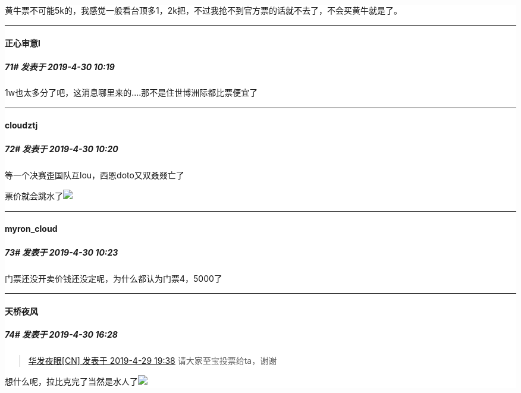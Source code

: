 黄牛票不可能5k的，我感觉一般看台顶多1，2k把，不过我抢不到官方票的话就不去了，不会买黄牛就是了。







-----

####  正心审意l  
##### 71#       发表于 2019-4-30 10:19




1w也太多分了吧，这消息哪里来的....那不是住世博洲际都比票便宜了







-----

####  cloudztj  
##### 72#       发表于 2019-4-30 10:20




等一个决赛歪国队互lou，西恩doto又双叒叕亡了

票价就会跳水了<img src="https://static.saraba1st.com/image/smiley/face2017/037.png" referrerpolicy="no-referrer">







-----

####  myron_cloud  
##### 73#       发表于 2019-4-30 10:23




门票还没开卖价钱还没定呢，为什么都认为门票4，5000了







-----

####  天桥夜风  
##### 74#       发表于 2019-4-30 16:28



<blockquote><a href="httphttps://bbs.saraba1st.com/2b/forum.php?mod=redirect&amp;goto=findpost&amp;pid=43509006&amp;ptid=1827896" target="_blank">华发夜眼[CN] 发表于 2019-4-29 19:38</a>
请大家至宝投票给ta，谢谢</blockquote>
想什么呢，拉比克完了当然是水人了<img src="https://static.saraba1st.com/image/smiley/face2017/067.png" referrerpolicy="no-referrer">
